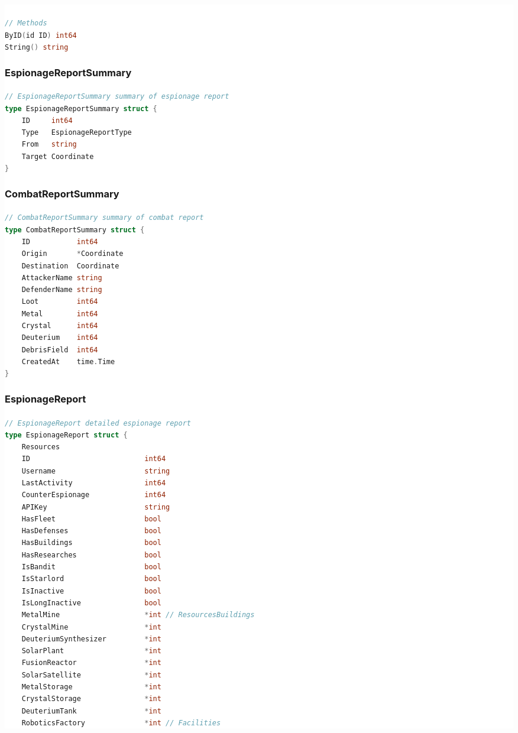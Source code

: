 ```go

// Methods
ByID(id ID) int64
String() string
```

### EspionageReportSummary
```go
// EspionageReportSummary summary of espionage report
type EspionageReportSummary struct {
	ID     int64
	Type   EspionageReportType
	From   string
	Target Coordinate
}
```

### CombatReportSummary
```go
// CombatReportSummary summary of combat report
type CombatReportSummary struct {
	ID           int64
	Origin       *Coordinate
	Destination  Coordinate
	AttackerName string
	DefenderName string
	Loot         int64
	Metal        int64
	Crystal      int64
	Deuterium    int64
	DebrisField  int64
	CreatedAt    time.Time
}
```

### EspionageReport
```go
// EspionageReport detailed espionage report
type EspionageReport struct {
	Resources
	ID                           int64
	Username                     string
	LastActivity                 int64
	CounterEspionage             int64
	APIKey                       string
	HasFleet                     bool
	HasDefenses                  bool
	HasBuildings                 bool
	HasResearches                bool
	IsBandit                     bool
	IsStarlord                   bool
	IsInactive                   bool
	IsLongInactive               bool
	MetalMine                    *int // ResourcesBuildings
	CrystalMine                  *int
	DeuteriumSynthesizer         *int
	SolarPlant                   *int
	FusionReactor                *int
	SolarSatellite               *int
	MetalStorage                 *int
	CrystalStorage               *int
	DeuteriumTank                *int
	RoboticsFactory              *int // Facilities
```